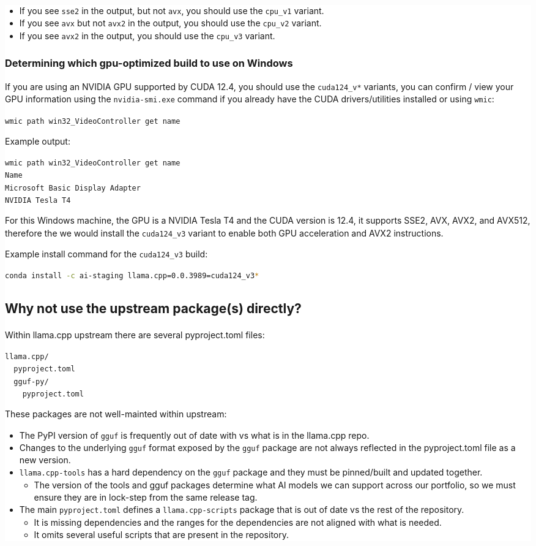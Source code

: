 * If you see `sse2` in the output, but not `avx`, you should use the `cpu_v1` variant.
* If you see `avx` but not `avx2` in the output, you should use the `cpu_v2` variant.
* If you see `avx2` in the output, you should use the `cpu_v3` variant.

### Determining which gpu-optimized build to use on Windows

If you are using an NVIDIA GPU supported by CUDA 12.4, you should use the `cuda124_v*` variants, you can confirm / view your GPU information using the `nvidia-smi.exe` 
command if you already have the CUDA drivers/utilities installed or using `wmic`:

```
wmic path win32_VideoController get name
```

Example output:
```
wmic path win32_VideoController get name
Name
Microsoft Basic Display Adapter
NVIDIA Tesla T4
```

For this Windows machine, the GPU is a NVIDIA Tesla T4 and the CUDA version is 12.4, it supports SSE2, AVX, AVX2, and AVX512, 
therefore the we would install the `cuda124_v3` variant to enable both GPU acceleration and AVX2 instructions.

Example install command for the `cuda124_v3` build:
```bash
conda install -c ai-staging llama.cpp=0.0.3989=cuda124_v3*
```

## Why not use the upstream package(s) directly?

Within llama.cpp upstream there are several pyproject.toml files:

```
llama.cpp/
  pyproject.toml
  gguf-py/
    pyproject.toml
```

These packages are not well-mainted within upstream:

- The PyPI version of `gguf` is frequently out of date with vs what is in the llama.cpp repo. 
- Changes to the underlying `gguf` format exposed by the `gguf` package are not always reflected in the pyproject.toml file as a new version.
- `llama.cpp-tools` has a hard dependency on the `gguf` package and they must be pinned/built and updated together. 
  - The version of the tools and gguf packages determine what AI models we can support across our portfolio, so we must ensure they are in lock-step from the same release tag.
- The main `pyproject.toml` defines a `llama.cpp-scripts` package that is out of date vs the rest of the repository.
  - It is missing dependencies and the ranges for the dependencies are not aligned with what is needed.
  - It omits several useful scripts that are present in the repository.
